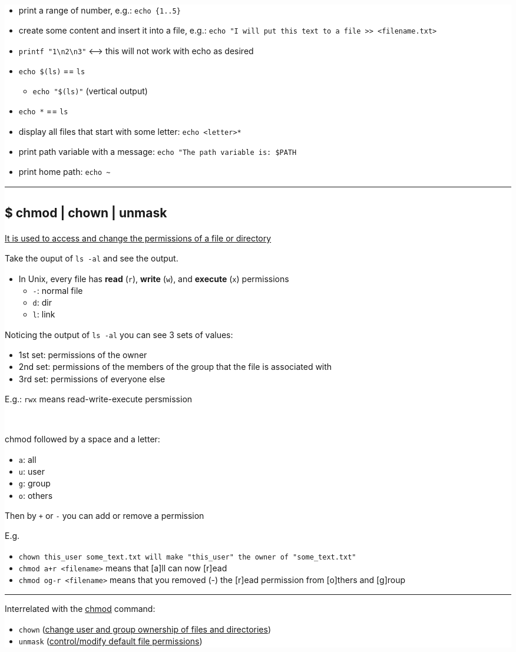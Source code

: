 * print a range of number, e.g.: `echo {1..5}`   

* create some content and insert it into a file, e.g.: `echo "I will put this text to a file >> <filename.txt>`

* `printf "1\n2\n3"` <--> this will not work with echo as desired

* `echo $(ls)` == `ls`
    * `echo "$(ls)"` (vertical output)

* `echo *` == `ls`

* display all files that start with some letter: `echo <letter>*`

* print path variable with a message: `echo "The path variable is: $PATH`

* print home path: `echo ~`

-------

## $ chmod | chown | unmask

<ins>It is used to access and change the permissions of a file or directory<ins>

Take the ouput of  `ls -al` and see the output.

* In Unix, every file has **read** (`r`), **write** (`w`), and **execute** (`x`) 
permissions
    * `-`: normal file
    * `d`: dir
    * `l`: link

Noticing the output of `ls -al` you can see 3 sets of values:
* 1st set: permissions of the owner
* 2nd set: permissions of the members of the group that the file is associated with
* 3rd set: permissions of everyone else

E.g.: `rwx` means read-write-execute persmission

<br>

chmod followed by a space and a letter:
* `a`: all
* `u`: user
* `g`: group
* `o`: others

Then by `+` or `-` you can add or remove a permission

E.g. 
* `chown this_user some_text.txt will make "this_user" the owner of "some_text.txt"`
* `chmod a+r <filename>` means that [a]ll can now [r]ead 
*  `chmod og-r <filename>` means that you removed (-) the [r]ead permission from [o]thers and [g]roup

-----------

Interrelated with the [chmod](https://github.com/dimi-fn/Various-Data-Science-Scripts/tree/main/Shell_scripting#chmod) command:
* `chown` ([change user and group ownership of files and directories](https://www.freecodecamp.org/news/the-linux-commands-handbook/?fbclid=IwAR0cqzksTg5lzwxMcjMTagSlSd0E0IUNj7KznpVxf1GsJr2kenys52Eaemo#the-linux-chown-command))
* `unmask` ([control/modify default file permissions](https://www.freecodecamp.org/news/the-linux-commands-handbook/?fbclid=IwAR0cqzksTg5lzwxMcjMTagSlSd0E0IUNj7KznpVxf1GsJr2kenys52Eaemo#the-linux-umask-command))

